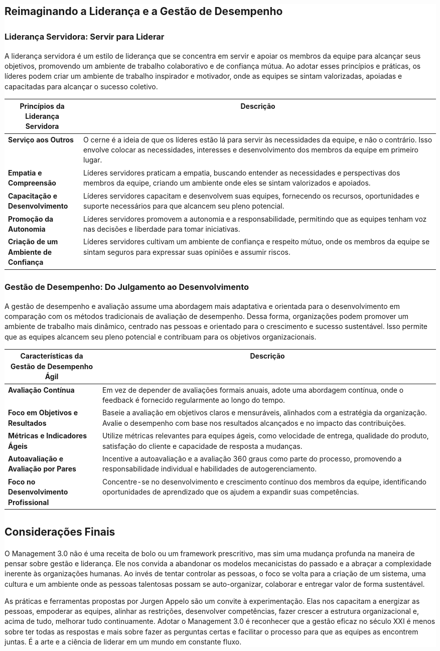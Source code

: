 ## Reimaginando a Liderança e a Gestão de Desempenho

### Liderança Servidora: Servir para Liderar

A liderança servidora é um estilo de liderança que se concentra em servir e apoiar os membros da equipe para alcançar seus objetivos, promovendo um ambiente de trabalho colaborativo e de confiança mútua. Ao adotar esses princípios e práticas, os líderes podem criar um ambiente de trabalho inspirador e motivador, onde as equipes se sintam valorizadas, apoiadas e capacitadas para alcançar o sucesso coletivo.

|Princípios da Liderança Servidora|Descrição|
|---|---|
|**Serviço aos Outros**|O cerne é a ideia de que os líderes estão lá para servir às necessidades da equipe, e não o contrário. Isso envolve colocar as necessidades, interesses e desenvolvimento dos membros da equipe em primeiro lugar.|
|**Empatia e Compreensão**|Líderes servidores praticam a empatia, buscando entender as necessidades e perspectivas dos membros da equipe, criando um ambiente onde eles se sintam valorizados e apoiados.|
|**Capacitação e Desenvolvimento**|Líderes servidores capacitam e desenvolvem suas equipes, fornecendo os recursos, oportunidades e suporte necessários para que alcancem seu pleno potencial.|
|**Promoção da Autonomia**|Líderes servidores promovem a autonomia e a responsabilidade, permitindo que as equipes tenham voz nas decisões e liberdade para tomar iniciativas.|
|**Criação de um Ambiente de Confiança**|Líderes servidores cultivam um ambiente de confiança e respeito mútuo, onde os membros da equipe se sintam seguros para expressar suas opiniões e assumir riscos.|

### Gestão de Desempenho: Do Julgamento ao Desenvolvimento

A gestão de desempenho e avaliação assume uma abordagem mais adaptativa e orientada para o desenvolvimento em comparação com os métodos tradicionais de avaliação de desempenho. Dessa forma, organizações podem promover um ambiente de trabalho mais dinâmico, centrado nas pessoas e orientado para o crescimento e sucesso sustentável. Isso permite que as equipes alcancem seu pleno potencial e contribuam para os objetivos organizacionais.

|Características da Gestão de Desempenho Ágil|Descrição|
|---|---|
|**Avaliação Contínua**|Em vez de depender de avaliações formais anuais, adote uma abordagem contínua, onde o feedback é fornecido regularmente ao longo do tempo.|
|**Foco em Objetivos e Resultados**|Baseie a avaliação em objetivos claros e mensuráveis, alinhados com a estratégia da organização. Avalie o desempenho com base nos resultados alcançados e no impacto das contribuições.|
|**Métricas e Indicadores Ágeis**|Utilize métricas relevantes para equipes ágeis, como velocidade de entrega, qualidade do produto, satisfação do cliente e capacidade de resposta a mudanças.|
|**Autoavaliação e Avaliação por Pares**|Incentive a autoavaliação e a avaliação 360 graus como parte do processo, promovendo a responsabilidade individual e habilidades de autogerenciamento.|
|**Foco no Desenvolvimento Profissional**|Concentre-se no desenvolvimento e crescimento contínuo dos membros da equipe, identificando oportunidades de aprendizado que os ajudem a expandir suas competências.|

## Considerações Finais

O Management 3.0 não é uma receita de bolo ou um framework prescritivo, mas sim uma mudança profunda na maneira de pensar sobre gestão e liderança. Ele nos convida a abandonar os modelos mecanicistas do passado e a abraçar a complexidade inerente às organizações humanas. Ao invés de tentar controlar as pessoas, o foco se volta para a criação de um sistema, uma cultura e um ambiente onde as pessoas talentosas possam se auto-organizar, colaborar e entregar valor de forma sustentável.

As práticas e ferramentas propostas por Jurgen Appelo são um convite à experimentação. Elas nos capacitam a energizar as pessoas, empoderar as equipes, alinhar as restrições, desenvolver competências, fazer crescer a estrutura organizacional e, acima de tudo, melhorar tudo continuamente. Adotar o Management 3.0 é reconhecer que a gestão eficaz no século XXI é menos sobre ter todas as respostas e mais sobre fazer as perguntas certas e facilitar o processo para que as equipes as encontrem juntas. É a arte e a ciência de liderar em um mundo em constante fluxo.